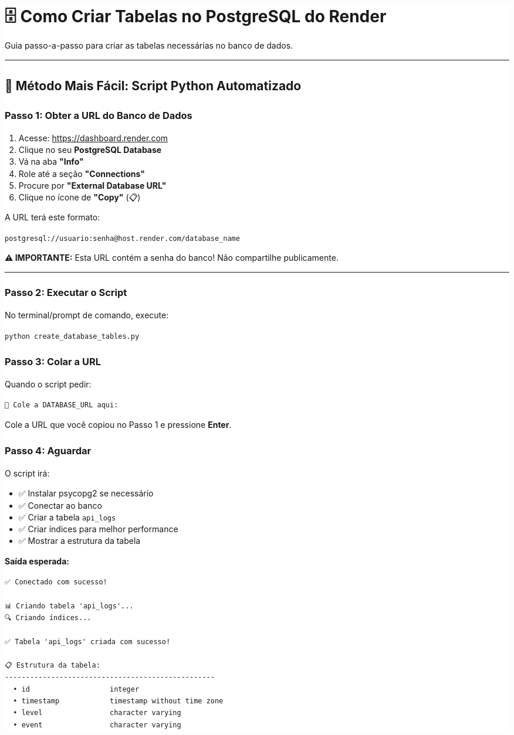 # 🗄️ Como Criar Tabelas no PostgreSQL do Render

Guia passo-a-passo para criar as tabelas necessárias no banco de dados.

---

## 🚀 Método Mais Fácil: Script Python Automatizado

### Passo 1: Obter a URL do Banco de Dados

1. Acesse: https://dashboard.render.com
2. Clique no seu **PostgreSQL Database**
3. Vá na aba **"Info"**
4. Role até a seção **"Connections"**
5. Procure por **"External Database URL"**
6. Clique no ícone de **"Copy"** (📋)

A URL terá este formato:
```
postgresql://usuario:senha@host.render.com/database_name
```

**⚠️ IMPORTANTE:** Esta URL contém a senha do banco! Não compartilhe publicamente.

---

### Passo 2: Executar o Script

No terminal/prompt de comando, execute:

```bash
python create_database_tables.py
```

### Passo 3: Colar a URL

Quando o script pedir:
```
🔗 Cole a DATABASE_URL aqui:
```

Cole a URL que você copiou no Passo 1 e pressione **Enter**.

### Passo 4: Aguardar

O script irá:
- ✅ Instalar psycopg2 se necessário
- ✅ Conectar ao banco
- ✅ Criar a tabela `api_logs`
- ✅ Criar índices para melhor performance
- ✅ Mostrar a estrutura da tabela

**Saída esperada:**
```
✅ Conectado com sucesso!

📊 Criando tabela 'api_logs'...
🔍 Criando índices...

✅ Tabela 'api_logs' criada com sucesso!

📋 Estrutura da tabela:
--------------------------------------------------
  • id                   integer
  • timestamp            timestamp without time zone
  • level                character varying
  • event                character varying
```